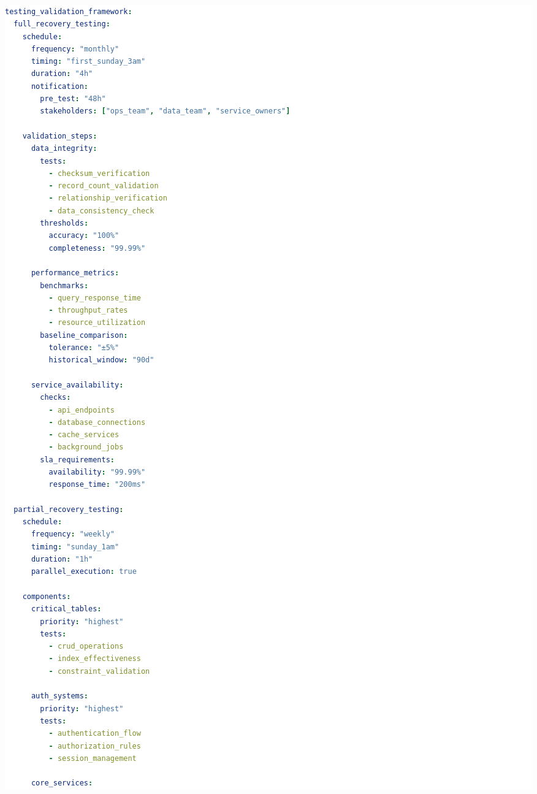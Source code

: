 ```yaml
testing_validation_framework:
  full_recovery_testing:
    schedule:
      frequency: "monthly"
      timing: "first_sunday_3am"
      duration: "4h"
      notification:
        pre_test: "48h"
        stakeholders: ["ops_team", "data_team", "service_owners"]
    
    validation_steps:
      data_integrity:
        tests:
          - checksum_verification
          - record_count_validation
          - relationship_verification
          - data_consistency_check
        thresholds:
          accuracy: "100%"
          completeness: "99.99%"
          
      performance_metrics:
        benchmarks:
          - query_response_time
          - throughput_rates
          - resource_utilization
        baseline_comparison:
          tolerance: "±5%"
          historical_window: "90d"
          
      service_availability:
        checks:
          - api_endpoints
          - database_connections
          - cache_services
          - background_jobs
        sla_requirements:
          availability: "99.99%"
          response_time: "200ms"
          
  partial_recovery_testing:
    schedule:
      frequency: "weekly"
      timing: "sunday_1am"
      duration: "1h"
      parallel_execution: true
      
    components:
      critical_tables:
        priority: "highest"
        tests:
          - crud_operations
          - index_effectiveness
          - constraint_validation
          
      auth_systems:
        priority: "highest"
        tests:
          - authentication_flow
          - authorization_rules
          - session_management
          
      core_services:
```